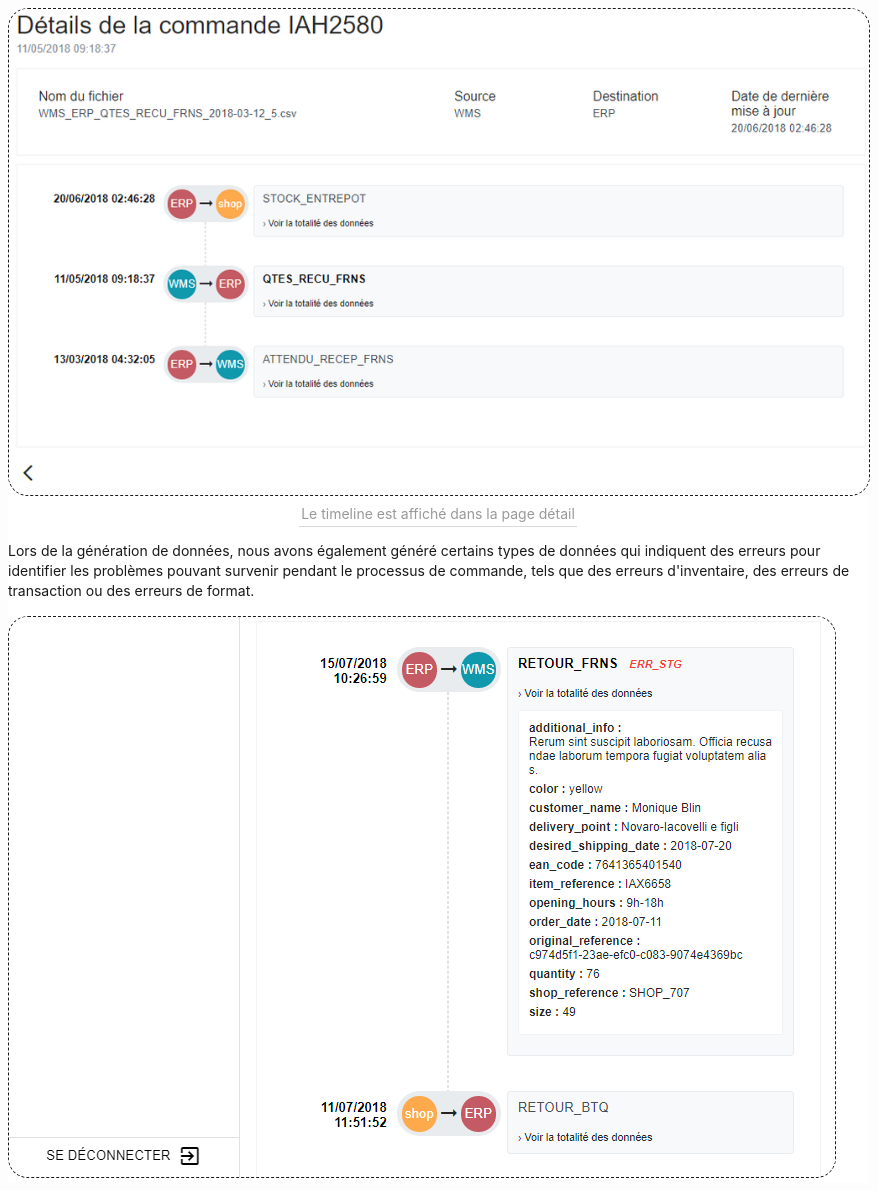 <img src="timeline.png" alt="Annotation 2020-07-02 183127" style=" border: dashed 1px; border-radius: 20px;" />

<center><div style="color:orange; border-bottom: 1px solid #d9d9d9;     display: inline-block;     color: #999;     padding: 2px;">Le timeline est affiché dans la page détail</div></center>



Lors de la génération de données, nous avons également généré certains types de données qui indiquent des erreurs pour identifier les problèmes pouvant survenir pendant le processus de commande, tels que des erreurs d'inventaire, des erreurs de transaction ou des erreurs de format.

<img src="order_list_timeline_error.png" alt="order_list_timeline_error" style=" border: dashed 1px; border-radius: 20px;" />
